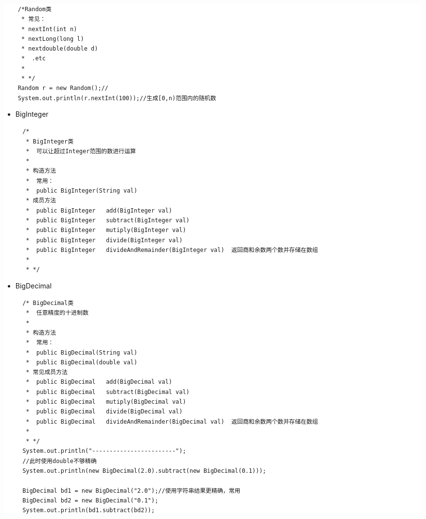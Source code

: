 		/*Random类
		 * 常见：
		 * nextInt(int n)
		 * nextLong(long l)
		 * nextdouble(double d)
		 * 	.etc
		 * 
		 * */
		Random r = new Random();//
		System.out.println(r.nextInt(100));//生成[0,n)范围内的随机数

* BigInteger

		/*
		 * BigInteger类
		 * 	可以让超过Integer范围的数进行运算
		 * 
		 * 构造方法
		 * 	常用：
		 * 	public BigInteger(String val)
		 * 成员方法
		 * 	public BigInteger	add(BigInteger val)
		 * 	public BigInteger	subtract(BigInteger val)
		 * 	public BigInteger	mutiply(BigInteger val)
		 * 	public BigInteger	divide(BigInteger val)
		 * 	public BigInteger	divideAndRemainder(BigInteger val)  返回商和余数两个数并存储在数组		
		 * 
		 * */

* BigDecimal
		
		/* BigDecimal类
		 * 	任意精度的十进制数
		 * 
		 * 构造方法
		 * 	常用：
		 * 	public BigDecimal(String val)
		 * 	public BigDecimal(double val)
		 * 常见成员方法
		 * 	public BigDecimal	add(BigDecimal val)
		 * 	public BigDecimal	subtract(BigDecimal val)
		 * 	public BigDecimal	mutiply(BigDecimal val)
		 * 	public BigDecimal	divide(BigDecimal val)
		 * 	public BigDecimal	divideAndRemainder(BigDecimal val)  返回商和余数两个数并存储在数组		
		 * 
		 * */
		System.out.println("------------------------");
		//此时使用double不够精确
		System.out.println(new BigDecimal(2.0).subtract(new BigDecimal(0.1)));
		
		BigDecimal bd1 = new BigDecimal("2.0");//使用字符串结果更精确，常用
		BigDecimal bd2 = new BigDecimal("0.1");
		System.out.println(bd1.subtract(bd2));
		